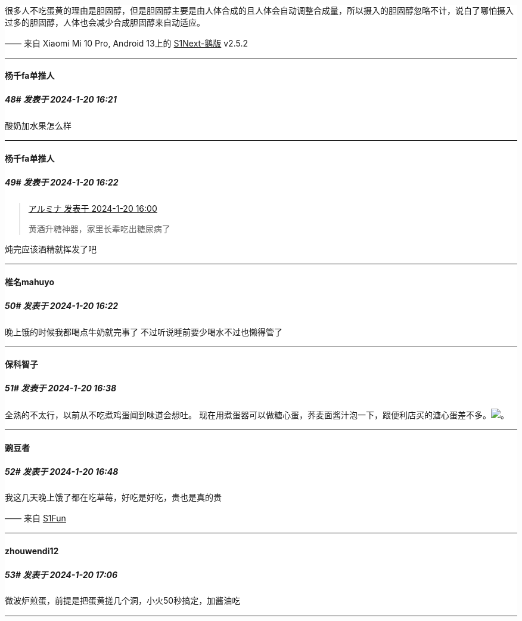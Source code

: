 很多人不吃蛋黄的理由是胆固醇，但是胆固醇主要是由人体合成的且人体会自动调整合成量，所以摄入的胆固醇忽略不计，说白了哪怕摄入过多的胆固醇，人体也会减少合成胆固醇来自动适应。

—— 来自 Xiaomi Mi 10 Pro, Android 13上的 [S1Next-鹅版](https://github.com/ykrank/S1-Next/releases) v2.5.2

*****

####  杨千fa单推人  
##### 48#       发表于 2024-1-20 16:21

酸奶加水果怎么样

*****

####  杨千fa单推人  
##### 49#       发表于 2024-1-20 16:22

<blockquote><a href="httphttps://bbs.saraba1st.com/2b/forum.php?mod=redirect&amp;goto=findpost&amp;pid=63712487&amp;ptid=2168707" target="_blank">アルミナ 发表于 2024-1-20 16:00</a>

黄酒升糖神器，家里长辈吃出糖尿病了</blockquote>
炖完应该酒精就挥发了吧

*****

####  椎名mahuyo  
##### 50#       发表于 2024-1-20 16:22

晚上饿的时候我都喝点牛奶就完事了 不过听说睡前要少喝水不过也懒得管了

*****

####  保科智子  
##### 51#       发表于 2024-1-20 16:38

全熟的不太行，以前从不吃煮鸡蛋闻到味道会想吐。
现在用煮蛋器可以做糖心蛋，荞麦面酱汁泡一下，跟便利店买的溏心蛋差不多。<img src="https://static.saraba1st.com/image/smiley/face2017/074.png" referrerpolicy="no-referrer">。

*****

####  豌豆者  
##### 52#       发表于 2024-1-20 16:48

我这几天晚上饿了都在吃草莓，好吃是好吃，贵也是真的贵

—— 来自 [S1Fun](https://s1fun.koalcat.com)

*****

####  zhouwendi12  
##### 53#       发表于 2024-1-20 17:06

微波炉煎蛋，前提是把蛋黄搓几个洞，小火50秒搞定，加酱油吃

*****
